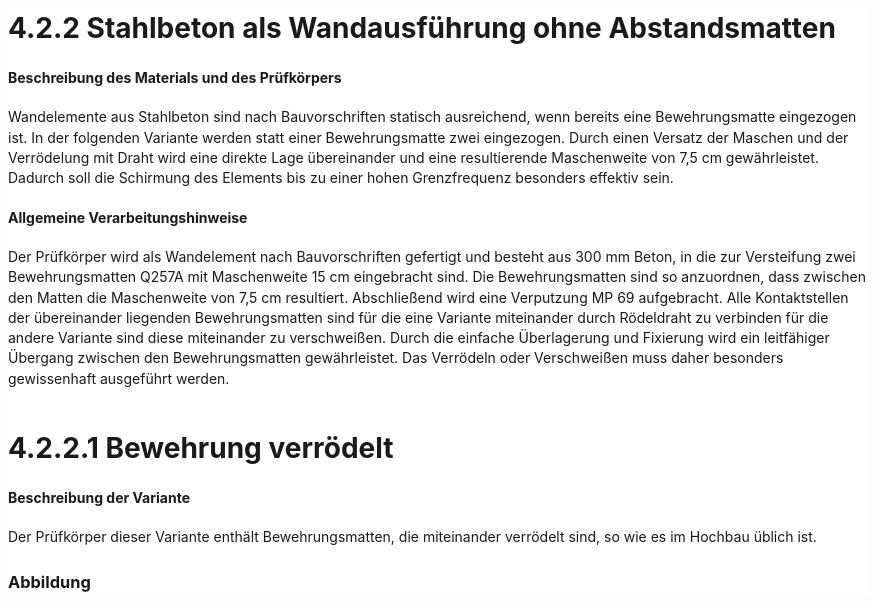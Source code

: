 # **4.2.2 Stahlbeton als Wandausführung ohne Abstandsmatten**

#### **Beschreibung des Materials und des Prüfkörpers**

Wandelemente aus Stahlbeton sind nach Bauvorschriften statisch ausreichend, wenn bereits eine Bewehrungsmatte eingezogen ist. In der folgenden Variante werden statt einer Bewehrungsmatte zwei eingezogen. Durch einen Versatz der Maschen und der Verrödelung mit Draht wird eine direkte Lage übereinander und eine resultierende Maschenweite von 7,5 cm gewährleistet. Dadurch soll die Schirmung des Elements bis zu einer hohen Grenzfrequenz besonders effektiv sein.

#### **Allgemeine Verarbeitungshinweise**

Der Prüfkörper wird als Wandelement nach Bauvorschriften gefertigt und besteht aus 300 mm Beton, in die zur Versteifung zwei Bewehrungsmatten Q257A mit Maschenweite 15 cm eingebracht sind. Die Bewehrungsmatten sind so anzuordnen, dass zwischen den Matten die Maschenweite von 7,5 cm resultiert. Abschließend wird eine Verputzung MP 69 aufgebracht. Alle Kontaktstellen der übereinander liegenden Bewehrungsmatten sind für die eine Variante miteinander durch Rödeldraht zu verbinden für die andere Variante sind diese miteinander zu verschweißen. Durch die einfache Überlagerung und Fixierung wird ein leitfähiger Übergang zwischen den Bewehrungsmatten gewährleistet. Das Verrödeln oder Verschweißen muss daher besonders gewissenhaft ausgeführt werden.

# <span id="page-37-0"></span>**4.2.2.1 Bewehrung verrödelt**

#### **Beschreibung der Variante**

Der Prüfkörper dieser Variante enthält Bewehrungsmatten, die miteinander verrödelt sind, so wie es im Hochbau üblich ist.

### **Abbildung**
